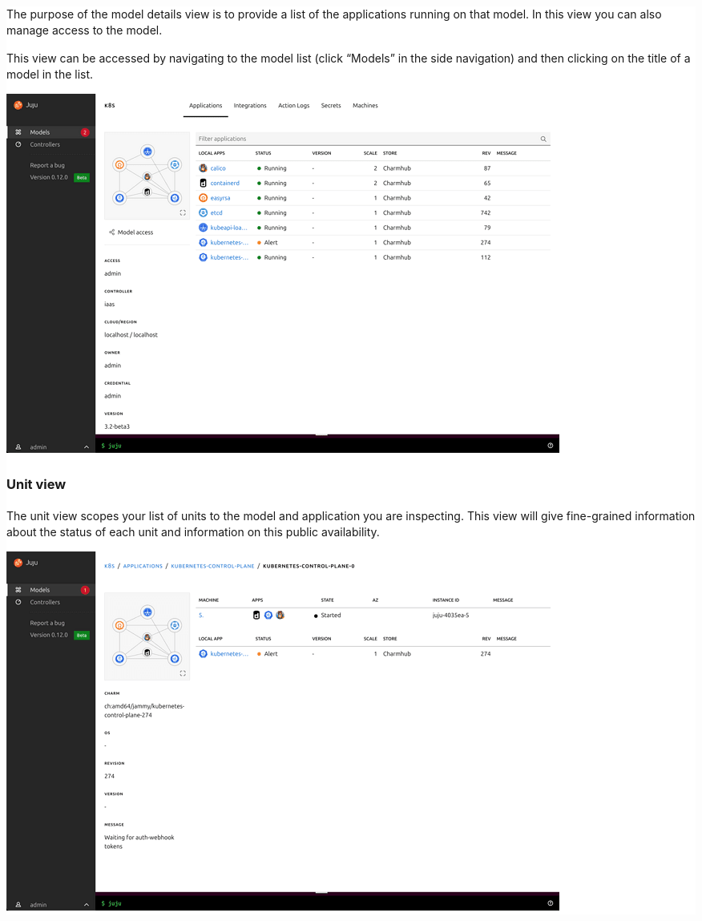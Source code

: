 
The purpose of the model details view is to provide a list of the applications running on that model. In this view you can also manage access to the model.

This view can be accessed by navigating to the model list (click “Models” in the side navigation) and then clicking on the title of a model in the list.

![Juju dashboard model details view](juju-dashboard-model-details-view.png)

### Unit view

The unit view scopes your list of units to the model and application you are inspecting. This view will give fine-grained information about the status of each unit and information on this public availability.

![Juju dashboard unit view](juju-dashboard-unit-view.png)
